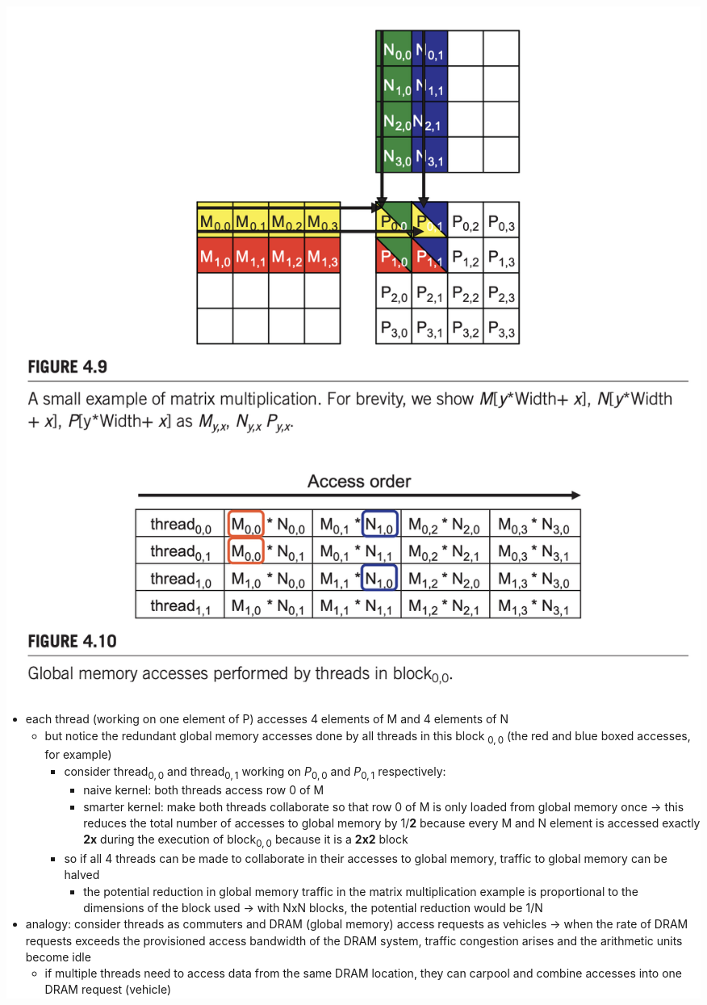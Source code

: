 ![Screenshot 2024-10-01 at 3.56.26 PM.png](files/Lecture%204%20CUDA%20Memory%20Model/Screenshot_2024-10-01_at_3.56.26_PM.png)

- each thread (working on one element of P) accesses 4 elements of M and 4 elements of N
    - but notice the redundant global memory accesses done by all threads in this block $_{0,0}$ (the red and blue boxed accesses, for example)
        - consider thread$_{0,0}$ and thread$_{0,1}$ working on $P_{0,0}$ and $P_{0,1}$ respectively:
            - naive kernel: both threads access row 0 of M
            - smarter kernel: make both threads collaborate so that row 0 of M is only loaded from global memory once → this reduces the total number of accesses to global memory by 1/**2** because every M and N element is accessed exactly **2x** during the execution of block$_{0,0}$ because it is a **2x2** block
        - so if all 4 threads can be made to collaborate in their accesses to global memory, traffic to global memory can be halved
            - the potential reduction in global memory traffic in the matrix multiplication example is proportional to the dimensions of the block used → with NxN blocks, the potential reduction would be 1/N
- analogy: consider threads as commuters and DRAM (global memory) access requests as vehicles → when the rate of DRAM requests exceeds the provisioned access bandwidth of the DRAM system, traffic congestion arises and the arithmetic units become idle
    - if multiple threads need to access data from the same DRAM location, they can carpool and combine accesses into one DRAM request (vehicle)